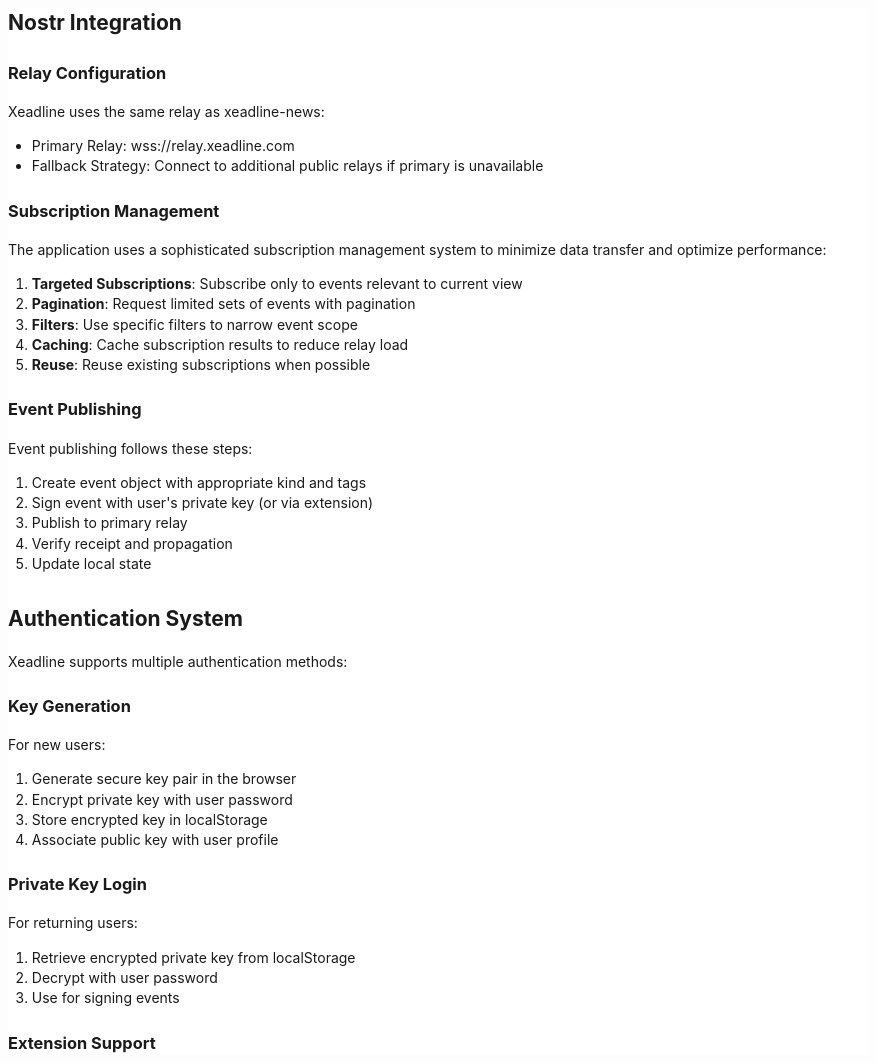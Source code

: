 ## Nostr Integration

### Relay Configuration

Xeadline uses the same relay as xeadline-news:

- Primary Relay: wss://relay.xeadline.com
- Fallback Strategy: Connect to additional public relays if primary is unavailable

### Subscription Management

The application uses a sophisticated subscription management system to minimize data transfer and optimize performance:

1. **Targeted Subscriptions**: Subscribe only to events relevant to current view
2. **Pagination**: Request limited sets of events with pagination
3. **Filters**: Use specific filters to narrow event scope
4. **Caching**: Cache subscription results to reduce relay load
5. **Reuse**: Reuse existing subscriptions when possible

### Event Publishing

Event publishing follows these steps:

1. Create event object with appropriate kind and tags
2. Sign event with user's private key (or via extension)
3. Publish to primary relay
4. Verify receipt and propagation
5. Update local state

## Authentication System

Xeadline supports multiple authentication methods:

### Key Generation

For new users:

1. Generate secure key pair in the browser
2. Encrypt private key with user password
3. Store encrypted key in localStorage
4. Associate public key with user profile

### Private Key Login

For returning users:

1. Retrieve encrypted private key from localStorage
2. Decrypt with user password
3. Use for signing events

### Extension Support
